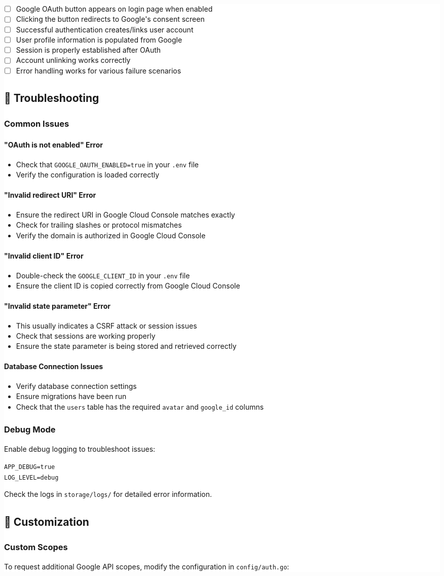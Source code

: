 - [ ] Google OAuth button appears on login page when enabled
- [ ] Clicking the button redirects to Google's consent screen
- [ ] Successful authentication creates/links user account
- [ ] User profile information is populated from Google
- [ ] Session is properly established after OAuth
- [ ] Account unlinking works correctly
- [ ] Error handling works for various failure scenarios

## 🐛 Troubleshooting

### Common Issues

#### "OAuth is not enabled" Error
- Check that `GOOGLE_OAUTH_ENABLED=true` in your `.env` file
- Verify the configuration is loaded correctly

#### "Invalid redirect URI" Error
- Ensure the redirect URI in Google Cloud Console matches exactly
- Check for trailing slashes or protocol mismatches
- Verify the domain is authorized in Google Cloud Console

#### "Invalid client ID" Error
- Double-check the `GOOGLE_CLIENT_ID` in your `.env` file
- Ensure the client ID is copied correctly from Google Cloud Console

#### "Invalid state parameter" Error
- This usually indicates a CSRF attack or session issues
- Check that sessions are working properly
- Ensure the state parameter is being stored and retrieved correctly

#### Database Connection Issues
- Verify database connection settings
- Ensure migrations have been run
- Check that the `users` table has the required `avatar` and `google_id` columns

### Debug Mode

Enable debug logging to troubleshoot issues:

```env
APP_DEBUG=true
LOG_LEVEL=debug
```

Check the logs in `storage/logs/` for detailed error information.

## 🔧 Customization

### Custom Scopes

To request additional Google API scopes, modify the configuration in `config/auth.go`:
